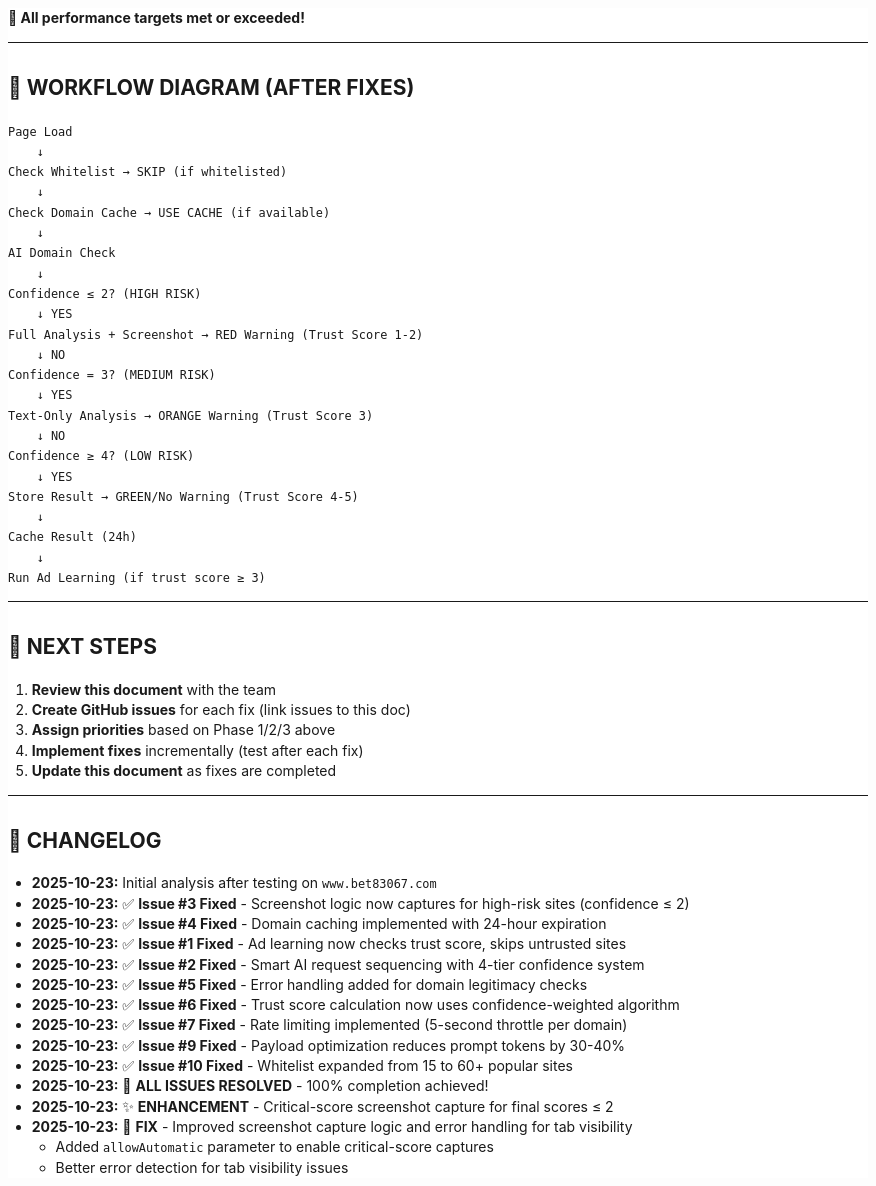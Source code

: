 **🎯 All performance targets met or exceeded!**

---

## 🔄 WORKFLOW DIAGRAM (AFTER FIXES)

```
Page Load
    ↓
Check Whitelist → SKIP (if whitelisted)
    ↓
Check Domain Cache → USE CACHE (if available)
    ↓
AI Domain Check
    ↓
Confidence ≤ 2? (HIGH RISK)
    ↓ YES
Full Analysis + Screenshot → RED Warning (Trust Score 1-2)
    ↓ NO
Confidence = 3? (MEDIUM RISK)
    ↓ YES
Text-Only Analysis → ORANGE Warning (Trust Score 3)
    ↓ NO
Confidence ≥ 4? (LOW RISK)
    ↓ YES
Store Result → GREEN/No Warning (Trust Score 4-5)
    ↓
Cache Result (24h)
    ↓
Run Ad Learning (if trust score ≥ 3)
```

---

## 🚀 NEXT STEPS

1. **Review this document** with the team
2. **Create GitHub issues** for each fix (link issues to this doc)
3. **Assign priorities** based on Phase 1/2/3 above
4. **Implement fixes** incrementally (test after each fix)
5. **Update this document** as fixes are completed

---

## 📝 CHANGELOG

- **2025-10-23:** Initial analysis after testing on `www.bet83067.com`
- **2025-10-23:** ✅ **Issue #3 Fixed** - Screenshot logic now captures for high-risk sites (confidence ≤ 2)
- **2025-10-23:** ✅ **Issue #4 Fixed** - Domain caching implemented with 24-hour expiration
- **2025-10-23:** ✅ **Issue #1 Fixed** - Ad learning now checks trust score, skips untrusted sites
- **2025-10-23:** ✅ **Issue #2 Fixed** - Smart AI request sequencing with 4-tier confidence system
- **2025-10-23:** ✅ **Issue #5 Fixed** - Error handling added for domain legitimacy checks
- **2025-10-23:** ✅ **Issue #6 Fixed** - Trust score calculation now uses confidence-weighted algorithm
- **2025-10-23:** ✅ **Issue #7 Fixed** - Rate limiting implemented (5-second throttle per domain)
- **2025-10-23:** ✅ **Issue #9 Fixed** - Payload optimization reduces prompt tokens by 30-40%
- **2025-10-23:** ✅ **Issue #10 Fixed** - Whitelist expanded from 15 to 60+ popular sites
- **2025-10-23:** 🎉 **ALL ISSUES RESOLVED** - 100% completion achieved!
- **2025-10-23:** ✨ **ENHANCEMENT** - Critical-score screenshot capture for final scores ≤ 2
- **2025-10-23:** 🔧 **FIX** - Improved screenshot capture logic and error handling for tab visibility
  - Added `allowAutomatic` parameter to enable critical-score captures
  - Better error detection for tab visibility issues